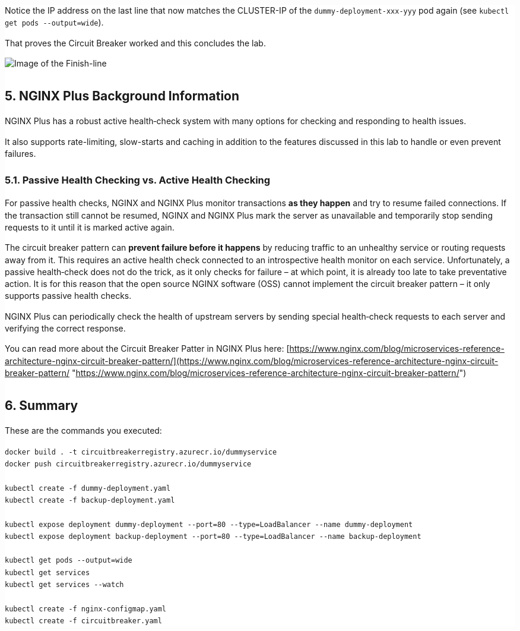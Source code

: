 Notice the IP address on the last line that now matches the CLUSTER-IP of the ```dummy-deployment-xxx-yyy``` pod again (see ```kubectl get pods --output=wide```).

That proves the Circuit Breaker worked and this concludes the lab.

![Image of the Finish-line](./images/FinishSmall.png)

## 5. NGINX Plus Background Information 

NGINX Plus has a robust active health‑check system with many options for checking and responding to health issues.

It also supports rate-limiting, slow-starts and caching in addition to the features discussed in this lab to handle or even prevent failures.

### 5.1. Passive Health Checking vs. Active Health Checking

For passive health checks, NGINX and NGINX Plus monitor transactions **as they happen** and try to resume failed connections. If the transaction still cannot be resumed, NGINX and NGINX Plus mark the server as unavailable and temporarily stop sending requests to it until it is marked active again.

The circuit breaker pattern can **prevent failure before it happens** by reducing traffic to an unhealthy service or routing requests away from it. This requires an active health check connected to an introspective health monitor on each service. Unfortunately, a passive health‑check does not do the trick, as it only checks for failure – at which point, it is already too late to take preventative action. It is for this reason that the open source NGINX software (OSS) cannot implement the circuit breaker pattern – it only supports passive health checks.

NGINX Plus can periodically check the health of upstream servers by sending special health‑check requests to each server and verifying the correct response.

You can read more about the Circuit Breaker Patter in NGINX Plus here: [https://www.nginx.com/blog/microservices-reference-architecture-nginx-circuit-breaker-pattern/](https://www.nginx.com/blog/microservices-reference-architecture-nginx-circuit-breaker-pattern/ "https://www.nginx.com/blog/microservices-reference-architecture-nginx-circuit-breaker-pattern/")

## 6. Summary

These are the commands you executed:

    docker build . -t circuitbreakerregistry.azurecr.io/dummyservice
    docker push circuitbreakerregistry.azurecr.io/dummyservice

    kubectl create -f dummy-deployment.yaml
    kubectl create -f backup-deployment.yaml

    kubectl expose deployment dummy-deployment --port=80 --type=LoadBalancer --name dummy-deployment
    kubectl expose deployment backup-deployment --port=80 --type=LoadBalancer --name backup-deployment

    kubectl get pods --output=wide
    kubectl get services
    kubectl get services --watch

    kubectl create -f nginx-configmap.yaml
    kubectl create -f circuitbreaker.yaml
